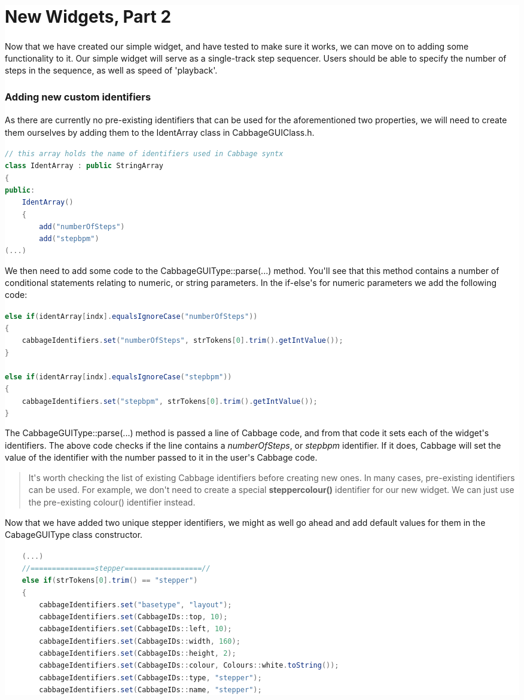 # New Widgets, Part 2

Now that we have created our simple widget, and have tested to make sure it works, we can move on to adding some functionality to it. Our simple widget will serve as a single-track step sequencer. Users should be able to specify the number of steps in the sequence, as well as speed of 'playback'. 

### Adding new custom identifiers

As there are currently no pre-existing identifiers that can be used for the aforementioned two properties, we will need to create them ourselves by adding them to the IdentArray class in CabbageGUIClass.h. 

```csharp
// this array holds the name of identifiers used in Cabbage syntx
class IdentArray : public StringArray
{
public:
    IdentArray()
    {
    	add("numberOfSteps")
    	add("stepbpm")
(...)
```

We then need to add some code to the CabbageGUIType::parse(...) method. You'll see that this method contains a number of conditional statements relating to numeric, or string parameters. In the if-else's for numeric parameters we add the following code:

```csharp
else if(identArray[indx].equalsIgnoreCase("numberOfSteps"))
{
    cabbageIdentifiers.set("numberOfSteps", strTokens[0].trim().getIntValue());
}

else if(identArray[indx].equalsIgnoreCase("stepbpm"))
{
    cabbageIdentifiers.set("stepbpm", strTokens[0].trim().getIntValue());
}
```
The CabbageGUIType::parse(...) method is passed a line of Cabbage code, and from that code it sets each of the widget's identifiers. The above code checks if the line contains a *numberOfSteps*, or *stepbpm* identifier. If it does, Cabbage will set the value of the identifier with the number passed to it in the user's Cabbage code. 

>It's worth checking the list of existing Cabbage identifiers before creating new ones. In many cases, pre-existing identifiers can be used. For example, we don't need to create a special **steppercolour()** identifier for our new widget. We can just use the pre-existing colour() identifier instead. 

Now that we have added two unique stepper identifiers, we might as well go ahead and add default values for them in the CabageGUIType class constructor. 

```csharp
	(...)
    //===============stepper==================//
    else if(strTokens[0].trim() == "stepper")
    {
        cabbageIdentifiers.set("basetype", "layout");
        cabbageIdentifiers.set(CabbageIDs::top, 10);
        cabbageIdentifiers.set(CabbageIDs::left, 10);
        cabbageIdentifiers.set(CabbageIDs::width, 160);
        cabbageIdentifiers.set(CabbageIDs::height, 2);
        cabbageIdentifiers.set(CabbageIDs::colour, Colours::white.toString());
        cabbageIdentifiers.set(CabbageIDs::type, "stepper");
        cabbageIdentifiers.set(CabbageIDs::name, "stepper");
```